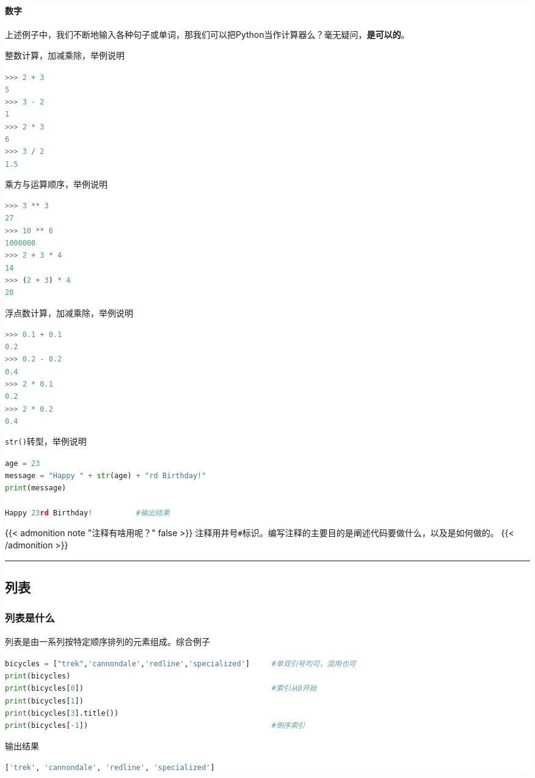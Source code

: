 #### 数字
上述例子中，我们不断地输入各种句子或单词，那我们可以把Python当作计算器么？毫无疑问，**是可以的**。

整数计算，加减乘除，举例说明
```Python
>>> 2 + 3
5
>>> 3 - 2
1
>>> 2 * 3
6
>>> 3 / 2
1.5
```
乘方与运算顺序，举例说明
```Python
>>> 3 ** 3
27
>>> 10 ** 6
1000000
>>> 2 + 3 * 4
14
>>> (2 + 3) * 4
20
```

浮点数计算，加减乘除，举例说明
```Python
>>> 0.1 + 0.1
0.2
>>> 0.2 - 0.2
0.4
>>> 2 * 0.1
0.2
>>> 2 * 0.2
0.4
```

`str()`转型，举例说明
```Python
age = 23
message = "Happy " + str(age) + "rd Birthday!"
print(message)

Happy 23rd Birthday!          #输出结果
```

{{< admonition note "注释有啥用呢？" false >}}
注释用井号`#`标识。编写注释的主要目的是阐述代码要做什么，以及是如何做的。
{{< /admonition >}}

---
## 列表
### 列表是什么
列表是由一系列按特定顺序排列的元素组成。综合例子
```Python
bicycles = ["trek",'cannondale','redline','specialized']     #单双引号均可，混用也可
print(bicycles)
print(bicycles[0])                                           #索引从0开始
print(bicycles[1])
print(bicycles[3].title())
print(bicycles[-1])                                          #倒序索引
```
输出结果
```Python
['trek', 'cannondale', 'redline', 'specialized']
```